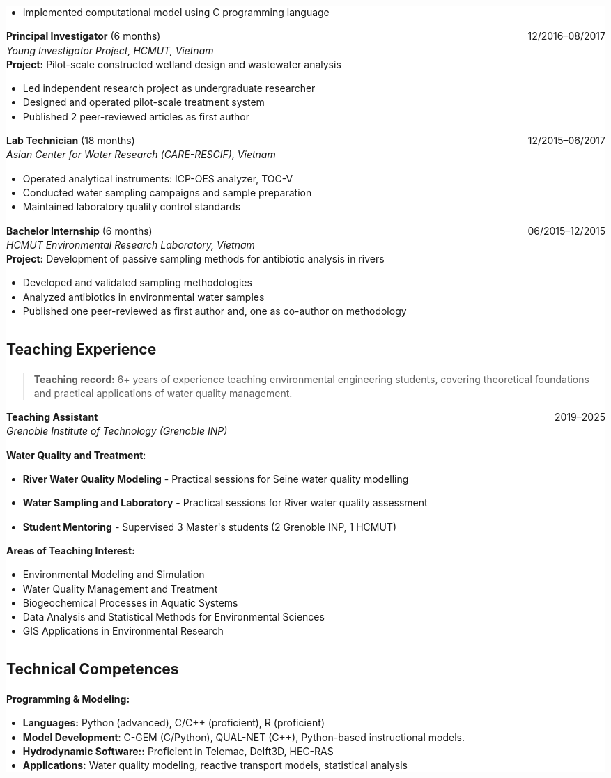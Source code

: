 - Implemented computational model using C programming language

**Principal Investigator** (6 months) <span style="float:right;">12/2016–08/2017</span>  
*Young Investigator Project, HCMUT, Vietnam*  
**Project:** Pilot-scale constructed wetland design and wastewater analysis

- Led independent research project as undergraduate researcher
- Designed and operated pilot-scale treatment system
- Published 2 peer-reviewed articles as first author

**Lab Technician** (18 months) <span style="float:right;">12/2015–06/2017</span>  
*Asian Center for Water Research (CARE-RESCIF), Vietnam*

- Operated analytical instruments: ICP-OES analyzer, TOC-V
- Conducted water sampling campaigns and sample preparation
- Maintained laboratory quality control standards

**Bachelor Internship** (6 months) <span style="float:right;">06/2015–12/2015</span>  
*HCMUT Environmental Research Laboratory, Vietnam*  
**Project:** Development of passive sampling methods for antibiotic analysis in rivers

- Developed and validated sampling methodologies
- Analyzed antibiotics in environmental water samples
- Published one peer-reviewed as first author and, one as co-author on methodology


## Teaching Experience

> **Teaching record:** 6+ years of experience teaching environmental engineering students, covering theoretical foundations and practical applications of water quality management.

**Teaching Assistant** <span style="float:right;">2019–2025</span>  
*Grenoble Institute of Technology (Grenoble INP)*

**[Water Quality and Treatment](https://ense3.grenoble-inp.fr/en/study-at-ense3/water-quality-and-treatment-5eus5qte)**:

- **River Water Quality Modeling** - Practical sessions for Seine water quality modelling

- **Water Sampling and Laboratory** - Practical sessions for River water quality assessment

- **Student Mentoring** - Supervised 3 Master's students (2 Grenoble INP, 1 HCMUT)

**Areas of Teaching Interest:**

- Environmental Modeling and Simulation
- Water Quality Management and Treatment
- Biogeochemical Processes in Aquatic Systems
- Data Analysis and Statistical Methods for Environmental Sciences
- GIS Applications in Environmental Research


## Technical Competences

**Programming & Modeling:**

- **Languages:** Python (advanced), C/C++ (proficient), R (proficient)
- **Model Development**: C-GEM (C/Python), QUAL-NET (C++), Python-based instructional models.
- **Hydrodynamic Software::** Proficient in Telemac, Delft3D, HEC-RAS
- **Applications:** Water quality modeling, reactive transport models, statistical analysis
